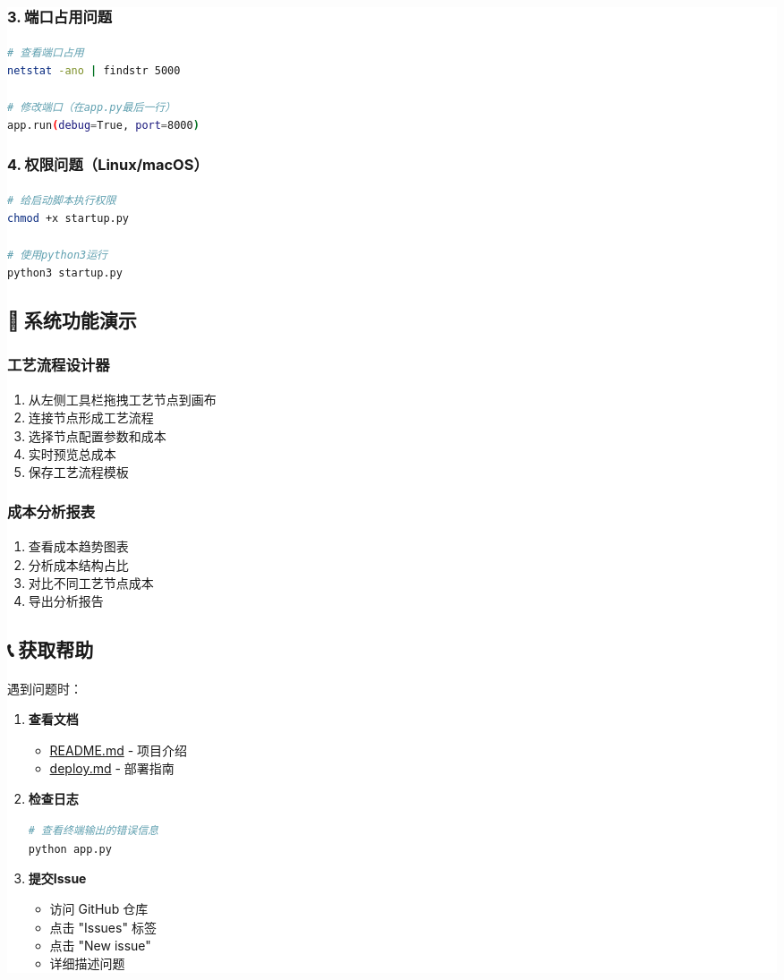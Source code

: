 ### 3. 端口占用问题
```bash
# 查看端口占用
netstat -ano | findstr 5000

# 修改端口（在app.py最后一行）
app.run(debug=True, port=8000)
```

### 4. 权限问题（Linux/macOS）
```bash
# 给启动脚本执行权限
chmod +x startup.py

# 使用python3运行
python3 startup.py
```

## 📱 系统功能演示

### 工艺流程设计器
1. 从左侧工具栏拖拽工艺节点到画布
2. 连接节点形成工艺流程
3. 选择节点配置参数和成本
4. 实时预览总成本
5. 保存工艺流程模板

### 成本分析报表
1. 查看成本趋势图表
2. 分析成本结构占比
3. 对比不同工艺节点成本
4. 导出分析报告

## 📞 获取帮助

遇到问题时：

1. **查看文档**
   - [README.md](README.md) - 项目介绍
   - [deploy.md](deploy.md) - 部署指南

2. **检查日志**
   ```bash
   # 查看终端输出的错误信息
   python app.py
   ```

3. **提交Issue**
   - 访问 GitHub 仓库
   - 点击 "Issues" 标签
   - 点击 "New issue"
   - 详细描述问题
